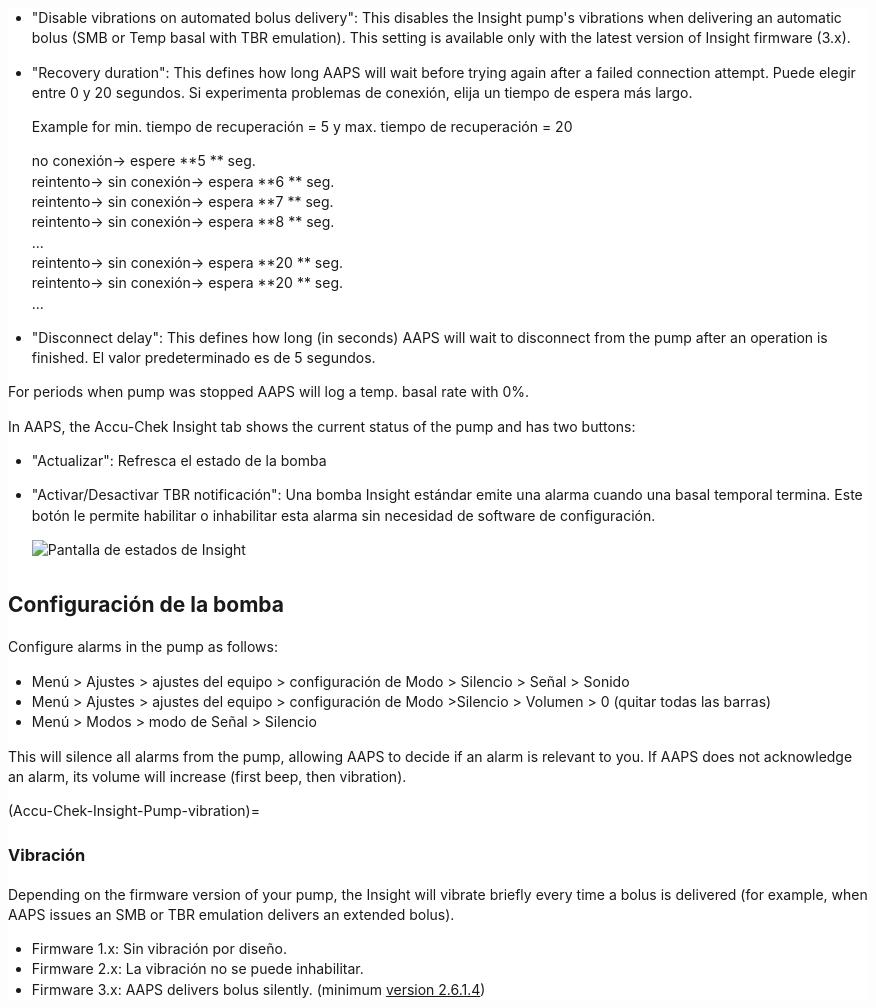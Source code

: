 * "Disable vibrations on automated bolus delivery": This disables the Insight pump's vibrations when delivering an automatic bolus (SMB or Temp basal with TBR emulation). This setting is available only with the latest version of Insight firmware (3.x).

* "Recovery duration": This defines how long AAPS will wait before trying again after a failed connection attempt. Puede elegir entre 0 y 20 segundos. Si experimenta problemas de conexión, elija un tiempo de espera más largo.   
      
    Example for min. tiempo de recuperación = 5 y max. tiempo de recuperación = 20   
      
    no conexión-> espere **5 ** seg.   
    reintento-> sin conexión-> espera **6 ** seg.   
    reintento-> sin conexión-> espera **7 ** seg.   
    reintento-> sin conexión-> espera **8 ** seg.   
    ...   
    reintento-> sin conexión-> espera **20 ** seg.   
    reintento-> sin conexión-> espera **20 ** seg.   
    ...

* "Disconnect delay": This defines how long (in seconds) AAPS will wait to disconnect from the pump after an operation is finished. El valor predeterminado es de 5 segundos.

For periods when pump was stopped AAPS will log a temp. basal rate with 0%.

In AAPS, the Accu-Chek Insight tab shows the current status of the pump and has two buttons:

* "Actualizar": Refresca el estado de la bomba
* "Activar/Desactivar TBR notificación": Una bomba Insight estándar emite una alarma cuando una basal temporal termina. Este botón le permite habilitar o inhabilitar esta alarma sin necesidad de software de configuración.
    
    ![Pantalla de estados de Insight](../images/Insight_Status2.png)

## Configuración de la bomba

Configure alarms in the pump as follows:

* Menú > Ajustes > ajustes del equipo > configuración de Modo > Silencio > Señal > Sonido
* Menú > Ajustes > ajustes del equipo > configuración de Modo >Silencio > Volumen > 0 (quitar todas las barras)
* Menú > Modos > modo de Señal > Silencio

This will silence all alarms from the pump, allowing AAPS to decide if an alarm is relevant to you. If AAPS does not acknowledge an alarm, its volume will increase (first beep, then vibration).

(Accu-Chek-Insight-Pump-vibration)=

### Vibración

Depending on the firmware version of your pump, the Insight will vibrate briefly every time a bolus is delivered (for example, when AAPS issues an SMB or TBR emulation delivers an extended bolus).

* Firmware 1.x: Sin vibración por diseño.
* Firmware 2.x: La vibración no se puede inhabilitar.
* Firmware 3.x: AAPS delivers bolus silently. (minimum [version 2.6.1.4](Releasenotes-version-2-6-1-4))
